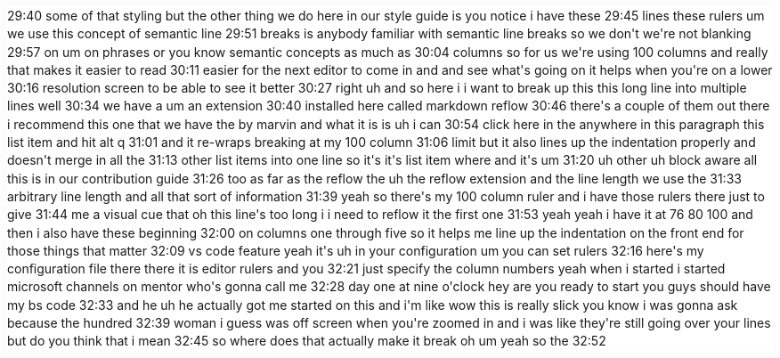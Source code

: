 29:40
some of that styling but the other thing we do here in our style guide is you notice i have these
29:45
lines these rulers um we use this concept of semantic line
29:51
breaks is anybody familiar with semantic line breaks so we don't we're not blanking
29:57
on um on phrases or you know semantic concepts as much as
30:04
columns so for us we're using 100 columns and really that makes it easier to read
30:11
easier for the next editor to come in and and see what's going on it helps when you're on a lower
30:16
resolution screen to be able to see it better
30:27
right uh and so here i i want to break up this this long line into multiple lines well
30:34
we have a um an extension
30:40
installed here called markdown reflow
30:46
there's a couple of them out there i recommend this one that we have the by marvin and what it is is uh i can
30:54
click here in the anywhere in this paragraph this list item and hit alt q
31:01
and it re-wraps breaking at my 100 column
31:06
limit but it also lines up the indentation properly and doesn't merge in all the
31:13
other list items into one line so it's it's list item where and it's um
31:20
uh other uh block aware all this is in our contribution guide
31:26
too as far as the reflow the uh the reflow extension and the line length we use the
31:33
arbitrary line length and all that sort of information
31:39
yeah so there's my 100 column ruler and i have those rulers there just to give
31:44
me a visual cue that oh this line's too long i i need to reflow it the first one
31:53
yeah yeah i have it at 76 80 100 and then i also have these beginning
32:00
on columns one through five so it helps me line up the indentation on the front end for those things that matter
32:09
vs code feature yeah it's uh in your configuration um you can set rulers
32:16
here's my configuration file there there it is editor rulers and you
32:21
just specify the column numbers yeah when i started i started microsoft channels on mentor who's gonna call me
32:28
day one at nine o'clock hey are you ready to start you guys should have my bs code
32:33
and he uh he actually got me started on this and i'm like wow this is really slick you know i was gonna ask because the hundred
32:39
woman i guess was off screen when you're zoomed in and i was like they're still going over your lines but do you think that i mean
32:45
so where does that actually make it break oh um yeah so the
32:52